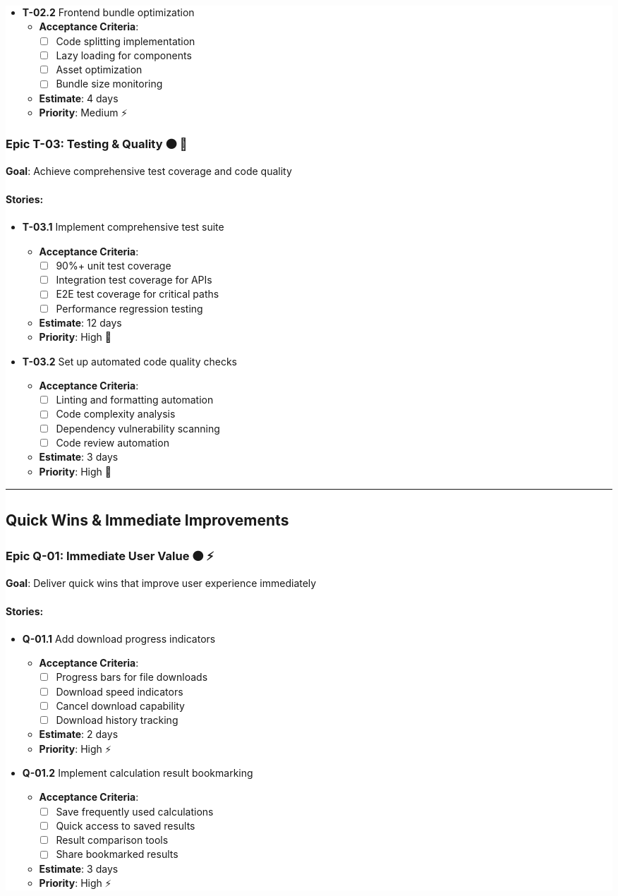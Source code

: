- **T-02.2** Frontend bundle optimization
  - **Acceptance Criteria**:
    - [ ] Code splitting implementation
    - [ ] Lazy loading for components
    - [ ] Asset optimization
    - [ ] Bundle size monitoring
  - **Estimate**: 4 days
  - **Priority**: Medium ⚡

### Epic T-03: Testing & Quality 🟠 🔧
**Goal**: Achieve comprehensive test coverage and code quality

#### Stories:
- **T-03.1** Implement comprehensive test suite
  - **Acceptance Criteria**:
    - [ ] 90%+ unit test coverage
    - [ ] Integration test coverage for APIs
    - [ ] E2E test coverage for critical paths
    - [ ] Performance regression testing
  - **Estimate**: 12 days
  - **Priority**: High 🔧

- **T-03.2** Set up automated code quality checks
  - **Acceptance Criteria**:
    - [ ] Linting and formatting automation
    - [ ] Code complexity analysis
    - [ ] Dependency vulnerability scanning
    - [ ] Code review automation
  - **Estimate**: 3 days
  - **Priority**: High 🔧

---

## Quick Wins & Immediate Improvements

### Epic Q-01: Immediate User Value 🟠 ⚡
**Goal**: Deliver quick wins that improve user experience immediately

#### Stories:
- **Q-01.1** Add download progress indicators
  - **Acceptance Criteria**:
    - [ ] Progress bars for file downloads
    - [ ] Download speed indicators
    - [ ] Cancel download capability
    - [ ] Download history tracking
  - **Estimate**: 2 days
  - **Priority**: High ⚡

- **Q-01.2** Implement calculation result bookmarking
  - **Acceptance Criteria**:
    - [ ] Save frequently used calculations
    - [ ] Quick access to saved results
    - [ ] Result comparison tools
    - [ ] Share bookmarked results
  - **Estimate**: 3 days
  - **Priority**: High ⚡
